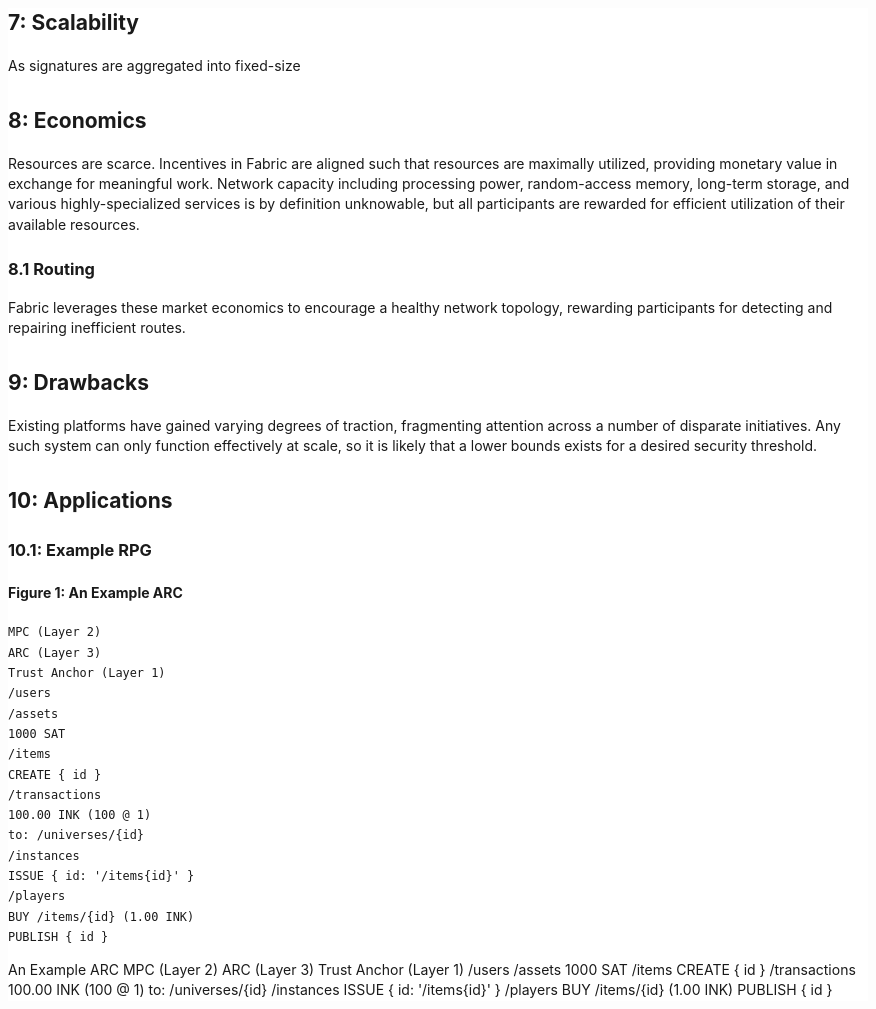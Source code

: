 ## 7: Scalability
As signatures are aggregated into fixed-size

## 8: Economics
Resources are scarce. Incentives in Fabric are aligned such that resources are maximally utilized,
providing monetary value in exchange for meaningful work.
Network capacity including processing power, random-access memory, long-term storage, and
various highly-specialized services is by definition unknowable, but all participants are rewarded
for efficient utilization of their available resources.

### 8.1 Routing
Fabric leverages these market economics to encourage a healthy network topology, rewarding
participants for detecting and repairing inefficient routes.

## 9: Drawbacks
Existing platforms have gained varying degrees of traction, fragmenting attention across a number
of disparate initiatives. Any such system can only function effectively at scale, so it is likely that a
lower bounds exists for a desired security threshold.

## 10: Applications
### 10.1: Example RPG

#### Figure 1: An Example ARC
```
MPC (Layer 2)
ARC (Layer 3)
Trust Anchor (Layer 1)
/users
/assets
1000 SAT
/items
CREATE { id }
/transactions
100.00 INK (100 @ 1)
to: /universes/{id}
/instances
ISSUE { id: '/items{id}' }
/players
BUY /items/{id} (1.00 INK)
PUBLISH { id }
```


An Example ARC
MPC (Layer 2)
ARC (Layer 3)
Trust Anchor (Layer 1)
/users
/assets
1000 SAT
/items
CREATE { id }
/transactions
100.00 INK (100 @ 1)
to: /universes/{id}
/instances
ISSUE { id: '/items{id}' }
/players
BUY /items/{id} (1.00 INK)
PUBLISH { id }